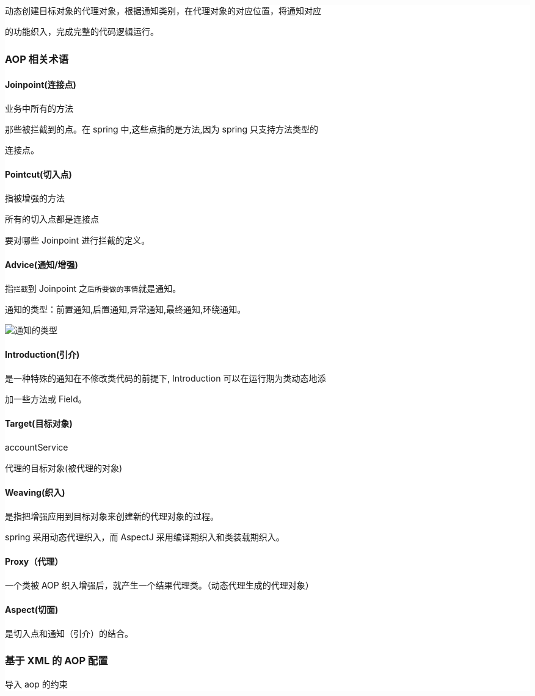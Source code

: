 动态创建目标对象的代理对象，根据通知类别，在代理对象的对应位置，将通知对应

的功能织入，完成完整的代码逻辑运行。

### AOP 相关术语

#### Joinpoint(连接点)

业务中所有的方法

那些被拦截到的点。在 spring 中,这些点指的是方法,因为 spring 只支持方法类型的

连接点。

#### Pointcut(切入点)

指被增强的方法

所有的切入点都是连接点

要对哪些 Joinpoint 进行拦截的定义。

#### Advice(通知/增强)

指`拦截`到 Joinpoint 之`后所要做的事情`就是通知。 

通知的类型：前置通知,后置通知,异常通知,最终通知,环绕通知。

![通知的类型](https://pic.downk.cc/item/5fc25619d590d4788a7c3075.jpg)

#### Introduction(引介)

是一种特殊的通知在不修改类代码的前提下, Introduction 可以在运行期为类动态地添

加一些方法或 Field。

#### Target(目标对象)

accountService

代理的目标对象(被代理的对象)

#### Weaving(织入)

是指把增强应用到目标对象来创建新的代理对象的过程。 

spring 采用动态代理织入，而 AspectJ 采用编译期织入和类装载期织入。

#### Proxy（代理）

一个类被 AOP 织入增强后，就产生一个结果代理类。（动态代理生成的代理对象）

#### Aspect(切面)

是切入点和通知（引介）的结合。

### 基于 XML 的 AOP 配置

导入 aop 的约束
